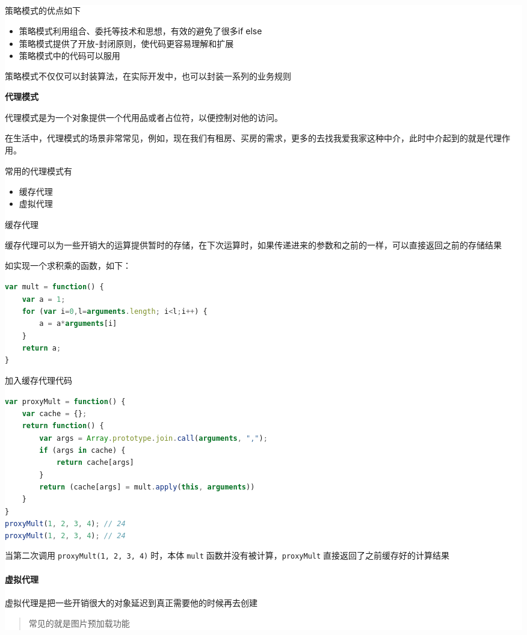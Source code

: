 策略模式的优点如下

*   策略模式利用组合、委托等技术和思想，有效的避免了很多if else
*   策略模式提供了开放-封闭原则，使代码更容易理解和扩展
*   策略模式中的代码可以服用

策略模式不仅仅可以封装算法，在实际开发中，也可以封装一系列的业务规则

**代理模式**

代理模式是为一个对象提供一个代用品或者占位符，以便控制对他的访问。

在生活中，代理模式的场景非常常见，例如，现在我们有租房、买房的需求，更多的去找我爱我家这种中介，此时中介起到的就是代理作用。

常用的代理模式有

*   缓存代理
*   虚拟代理

缓存代理

缓存代理可以为一些开销大的运算提供暂时的存储，在下次运算时，如果传递进来的参数和之前的一样，可以直接返回之前的存储结果

如实现一个求积乘的函数，如下：

```javascript
var mult = function() {
    var a = 1;
    for (var i=0,l=arguments.length; i<l;i++) {
        a = a*arguments[i]
    }
    return a;
}
```

加入缓存代理代码

```javascript
var proxyMult = function() {
    var cache = {};
    return function() {
        var args = Array.prototype.join.call(arguments, ",");
        if (args in cache) {
            return cache[args]
        }
        return (cache[args] = mult.apply(this, arguments))
    }
}
proxyMult(1, 2, 3, 4); // 24
proxyMult(1, 2, 3, 4); // 24
```

当第二次调用 `proxyMult(1, 2, 3, 4)` 时，本体 `mult` 函数并没有被计算，`proxyMult` 直接返回了之前缓存好的计算结果

#### 虚拟代理

虚拟代理是把一些开销很大的对象延迟到真正需要他的时候再去创建

> 常见的就是图片预加载功能
